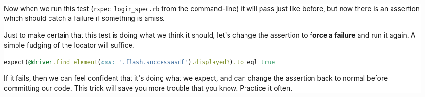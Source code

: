 Now when we run this test (`rspec login_spec.rb` from the command-line) it will pass just like before, but now there is an assertion which should catch a failure if something is amiss.

Just to make certain that this test is doing what we think it should, let's change the assertion to __force a failure__ and run it again. A simple fudging of the locator will suffice.

```ruby
expect(@driver.find_element(css: '.flash.successasdf').displayed?).to eql true
```

If it fails, then we can feel confident that it's doing what we expect, and can change the assertion back to normal before committing our code. This trick will save you more trouble that you know. Practice it often.
